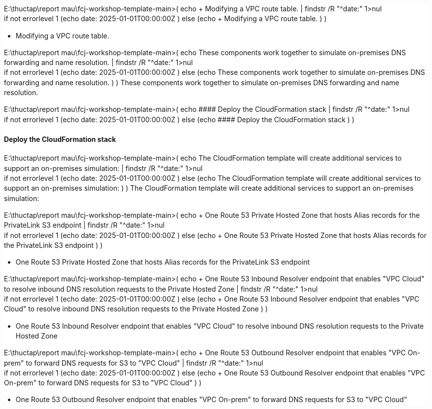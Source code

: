 E:\thuctap\report mau\fcj-workshop-template-main>(
echo + Modifying a VPC route table.    | findstr /R "^date:"  1>nul  
 if not errorlevel 1 (echo date: 2025-01-01T00:00:00Z )  else (echo + Modifying a VPC route table.  ) 
) 
+ Modifying a VPC route table. 

E:\thuctap\report mau\fcj-workshop-template-main>(
echo These components work together to simulate on-premises DNS forwarding and name resolution.   | findstr /R "^date:"  1>nul  
 if not errorlevel 1 (echo date: 2025-01-01T00:00:00Z )  else (echo These components work together to simulate on-premises DNS forwarding and name resolution. ) 
) 
These components work together to simulate on-premises DNS forwarding and name resolution.

E:\thuctap\report mau\fcj-workshop-template-main>(
echo #### Deploy the CloudFormation stack   | findstr /R "^date:"  1>nul  
 if not errorlevel 1 (echo date: 2025-01-01T00:00:00Z )  else (echo #### Deploy the CloudFormation stack ) 
) 
#### Deploy the CloudFormation stack

E:\thuctap\report mau\fcj-workshop-template-main>(
echo The CloudFormation template will create additional services to support an on-premises simulation:   | findstr /R "^date:"  1>nul  
 if not errorlevel 1 (echo date: 2025-01-01T00:00:00Z )  else (echo The CloudFormation template will create additional services to support an on-premises simulation: ) 
) 
The CloudFormation template will create additional services to support an on-premises simulation:

E:\thuctap\report mau\fcj-workshop-template-main>(
echo + One Route 53 Private Hosted Zone that hosts Alias records for the PrivateLink S3 endpoint   | findstr /R "^date:"  1>nul  
 if not errorlevel 1 (echo date: 2025-01-01T00:00:00Z )  else (echo + One Route 53 Private Hosted Zone that hosts Alias records for the PrivateLink S3 endpoint ) 
) 
+ One Route 53 Private Hosted Zone that hosts Alias records for the PrivateLink S3 endpoint

E:\thuctap\report mau\fcj-workshop-template-main>(
echo + One Route 53 Inbound Resolver endpoint that enables "VPC Cloud" to resolve inbound DNS resolution requests to the Private Hosted Zone   | findstr /R "^date:"  1>nul  
 if not errorlevel 1 (echo date: 2025-01-01T00:00:00Z )  else (echo + One Route 53 Inbound Resolver endpoint that enables "VPC Cloud" to resolve inbound DNS resolution requests to the Private Hosted Zone ) 
) 
+ One Route 53 Inbound Resolver endpoint that enables "VPC Cloud" to resolve inbound DNS resolution requests to the Private Hosted Zone

E:\thuctap\report mau\fcj-workshop-template-main>(
echo + One Route 53 Outbound Resolver endpoint that enables "VPC On-prem" to forward DNS requests for S3 to "VPC Cloud"   | findstr /R "^date:"  1>nul  
 if not errorlevel 1 (echo date: 2025-01-01T00:00:00Z )  else (echo + One Route 53 Outbound Resolver endpoint that enables "VPC On-prem" to forward DNS requests for S3 to "VPC Cloud" ) 
) 
+ One Route 53 Outbound Resolver endpoint that enables "VPC On-prem" to forward DNS requests for S3 to "VPC Cloud"
